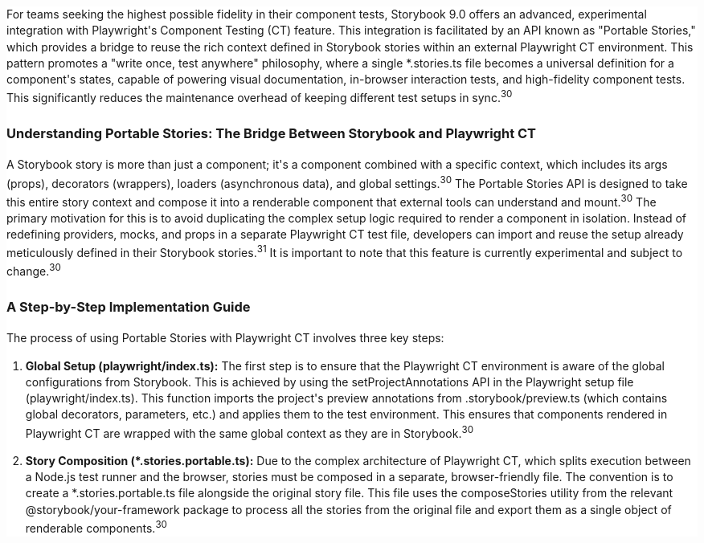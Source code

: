 For teams seeking the highest possible fidelity in their component
tests, Storybook 9.0 offers an advanced, experimental integration with
Playwright's Component Testing (CT) feature. This integration is
facilitated by an API known as "Portable Stories," which provides a
bridge to reuse the rich context defined in Storybook stories within an
external Playwright CT environment. This pattern promotes a "write once,
test anywhere" philosophy, where a single \*.stories.ts file becomes a
universal definition for a component's states, capable of powering
visual documentation, in-browser interaction tests, and high-fidelity
component tests. This significantly reduces the maintenance overhead of
keeping different test setups in sync.<sup>30</sup>

### Understanding Portable Stories: The Bridge Between Storybook and Playwright CT

A Storybook story is more than just a component; it's a component
combined with a specific context, which includes its args (props),
decorators (wrappers), loaders (asynchronous data), and global
settings.<sup>30</sup> The Portable Stories API is designed to take this
entire story context and compose it into a renderable component that
external tools can understand and mount.<sup>30</sup> The primary
motivation for this is to avoid duplicating the complex setup logic
required to render a component in isolation. Instead of redefining
providers, mocks, and props in a separate Playwright CT test file,
developers can import and reuse the setup already meticulously defined
in their Storybook stories.<sup>31</sup> It is important to note that
this feature is currently experimental and subject to
change.<sup>30</sup>

### A Step-by-Step Implementation Guide

The process of using Portable Stories with Playwright CT involves three
key steps:

1.  **Global Setup (playwright/index.ts):** The first step is to ensure
    that the Playwright CT environment is aware of the global
    configurations from Storybook. This is achieved by using the
    setProjectAnnotations API in the Playwright setup file
    (playwright/index.ts). This function imports the project's preview
    annotations from .storybook/preview.ts (which contains global
    decorators, parameters, etc.) and applies them to the test
    environment. This ensures that components rendered in Playwright CT
    are wrapped with the same global context as they are in
    Storybook.<sup>30</sup>

2.  **Story Composition (\*.stories.portable.ts):** Due to the complex
    architecture of Playwright CT, which splits execution between a
    Node.js test runner and the browser, stories must be composed in a
    separate, browser-friendly file. The convention is to create a
    \*.stories.portable.ts file alongside the original story file. This
    file uses the composeStories utility from the relevant
    @storybook/your-framework package to process all the stories from
    the original file and export them as a single object of renderable
    components.<sup>30</sup>
